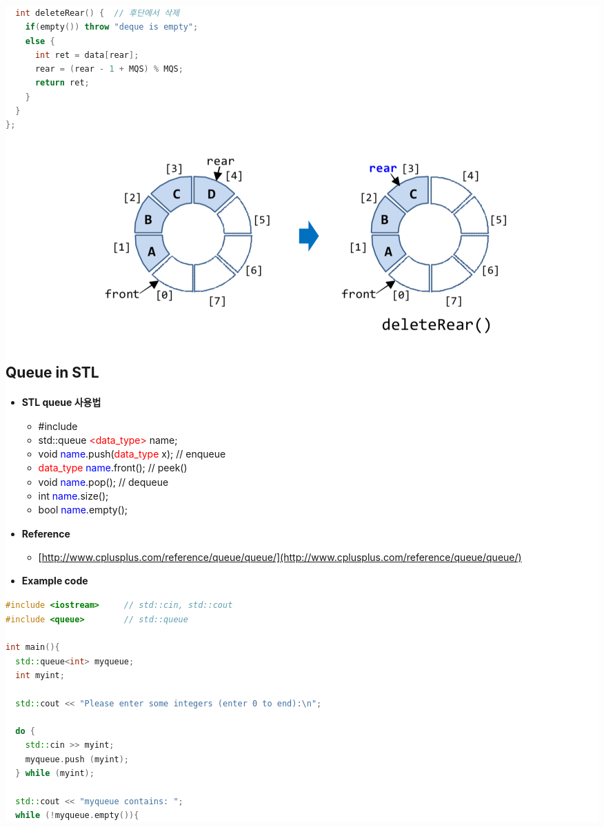 ~~~cpp
  int deleteRear() {  // 후단에서 삭제
    if(empty()) throw "deque is empty";
    else {
      int ret = data[rear];
      rear = (rear - 1 + MQS) % MQS;
      return ret;
    }
  }
};
~~~

<p align="center">
<img src="/assets/img/blog/delete_rear.png">
</p>

## Queue in STL

- **STL queue 사용법**
  - #include <queue>
  - std::queue <span style="color:red">\<data_type\></span> name;
  - void <span style="color:blue">name</span>.push(<span style="color:red">data_type</span> x); // enqueue
  - <span style="color:red">data_type</span> <span style="color:blue">name</span>.front(); // peek()
  - void <span style="color:blue">name</span>.pop(); // dequeue
  - int <span style="color:blue">name</span>.size();
  - bool <span style="color:blue">name</span>.empty();

- **Reference**
  - [http://www.cplusplus.com/reference/queue/queue/](http://www.cplusplus.com/reference/queue/queue/)

- **Example code**

~~~cpp
#include <iostream>     // std::cin, std::cout
#include <queue>        // std::queue

int main(){
  std::queue<int> myqueue;
  int myint;

  std::cout << "Please enter some integers (enter 0 to end):\n";

  do {
    std::cin >> myint;
    myqueue.push (myint);
  } while (myint);

  std::cout << "myqueue contains: ";
  while (!myqueue.empty()){
~~~